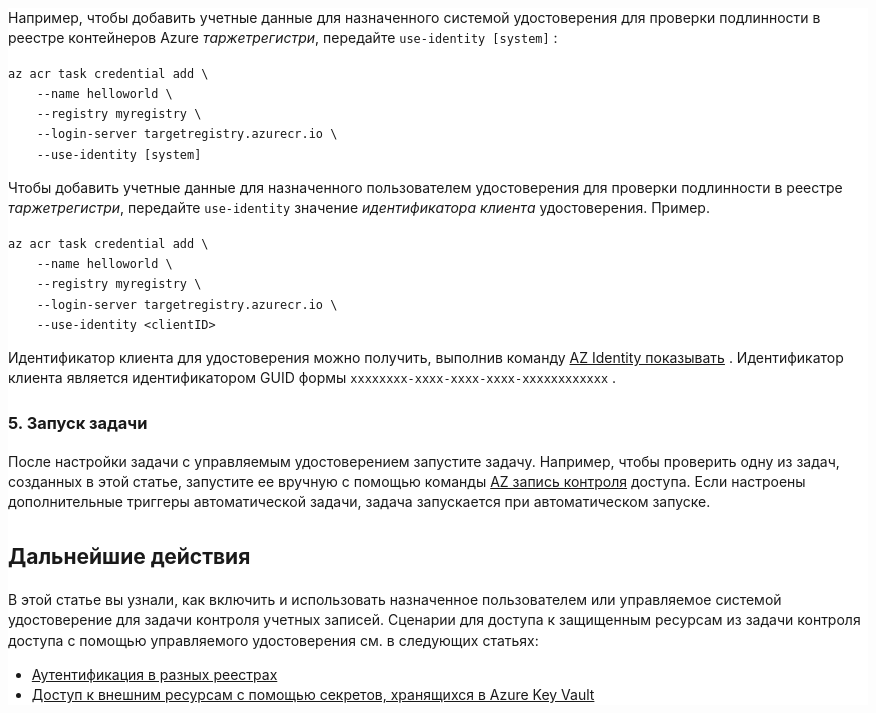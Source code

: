 Например, чтобы добавить учетные данные для назначенного системой удостоверения для проверки подлинности в реестре контейнеров Azure *таржетрегистри*, передайте `use-identity [system]` :

```azurecli
az acr task credential add \
    --name helloworld \
    --registry myregistry \
    --login-server targetregistry.azurecr.io \
    --use-identity [system]
```

Чтобы добавить учетные данные для назначенного пользователем удостоверения для проверки подлинности в реестре *таржетрегистри*, передайте `use-identity` значение *идентификатора клиента* удостоверения. Пример.

```azurecli
az acr task credential add \
    --name helloworld \
    --registry myregistry \
    --login-server targetregistry.azurecr.io \
    --use-identity <clientID>
```

Идентификатор клиента для удостоверения можно получить, выполнив команду [AZ Identity показывать][az-identity-show] . Идентификатор клиента является идентификатором GUID формы `xxxxxxxx-xxxx-xxxx-xxxx-xxxxxxxxxxxx` .

### <a name="5-run-the-task"></a>5. Запуск задачи

После настройки задачи с управляемым удостоверением запустите задачу. Например, чтобы проверить одну из задач, созданных в этой статье, запустите ее вручную с помощью команды [AZ запись контроля][az-acr-task-run] доступа. Если настроены дополнительные триггеры автоматической задачи, задача запускается при автоматическом запуске.

## <a name="next-steps"></a>Дальнейшие действия

В этой статье вы узнали, как включить и использовать назначенное пользователем или управляемое системой удостоверение для задачи контроля учетных записей. Сценарии для доступа к защищенным ресурсам из задачи контроля доступа с помощью управляемого удостоверения см. в следующих статьях:

* [Аутентификация в разных реестрах](container-registry-tasks-cross-registry-authentication.md)
* [Доступ к внешним ресурсам с помощью секретов, хранящихся в Azure Key Vault](container-registry-tasks-authentication-key-vault.md)



[az-role-assignment-create]: /cli/azure/role/assignment#az-role-assignment-create
[az-identity-create]: /cli/azure/identity#az-identity-create
[az-identity-show]: /cli/azure/identity#az-identity-show
[az-acr-task-create]: /cli/azure/acr/task#az-acr-task-create
[az-acr-task-run]: /cli/azure/acr/task#az-acr-task-run
[az-acr-task-credential-add]: /cli/azure/acr/task/credential#az-acr-task-credential-add
[azure-cli-install]: /cli/azure/install-azure-cli
